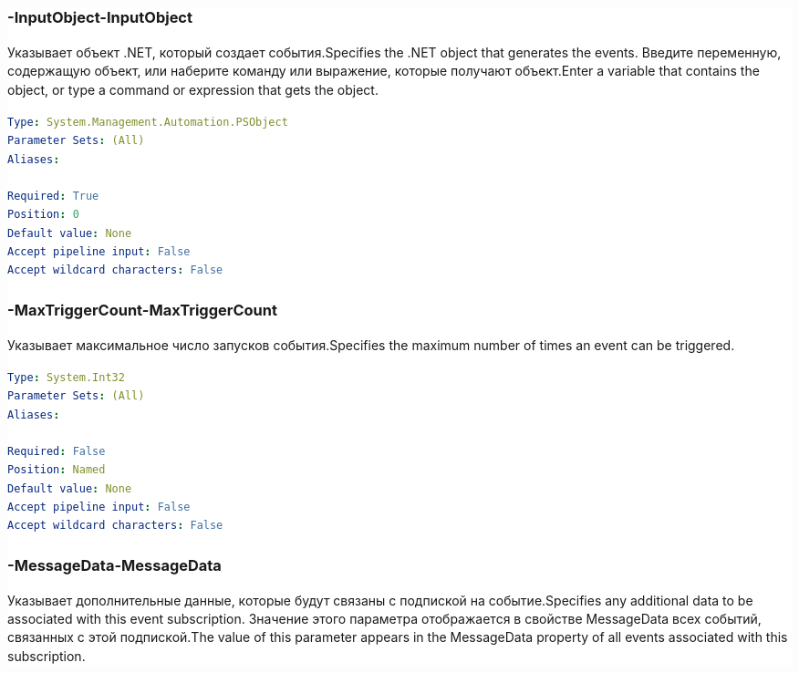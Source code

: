 ### <span data-ttu-id="e24dd-167">-InputObject</span><span class="sxs-lookup"><span data-stu-id="e24dd-167">-InputObject</span></span>

<span data-ttu-id="e24dd-168">Указывает объект .NET, который создает события.</span><span class="sxs-lookup"><span data-stu-id="e24dd-168">Specifies the .NET object that generates the events.</span></span> <span data-ttu-id="e24dd-169">Введите переменную, содержащую объект, или наберите команду или выражение, которые получают объект.</span><span class="sxs-lookup"><span data-stu-id="e24dd-169">Enter a variable that contains the object, or type a command or expression that gets the object.</span></span>

```yaml
Type: System.Management.Automation.PSObject
Parameter Sets: (All)
Aliases:

Required: True
Position: 0
Default value: None
Accept pipeline input: False
Accept wildcard characters: False
```

### <span data-ttu-id="e24dd-170">-MaxTriggerCount</span><span class="sxs-lookup"><span data-stu-id="e24dd-170">-MaxTriggerCount</span></span>

<span data-ttu-id="e24dd-171">Указывает максимальное число запусков события.</span><span class="sxs-lookup"><span data-stu-id="e24dd-171">Specifies the maximum number of times an event can be triggered.</span></span>

```yaml
Type: System.Int32
Parameter Sets: (All)
Aliases:

Required: False
Position: Named
Default value: None
Accept pipeline input: False
Accept wildcard characters: False
```

### <span data-ttu-id="e24dd-172">-MessageData</span><span class="sxs-lookup"><span data-stu-id="e24dd-172">-MessageData</span></span>

<span data-ttu-id="e24dd-173">Указывает дополнительные данные, которые будут связаны с подпиской на событие.</span><span class="sxs-lookup"><span data-stu-id="e24dd-173">Specifies any additional data to be associated with this event subscription.</span></span> <span data-ttu-id="e24dd-174">Значение этого параметра отображается в свойстве MessageData всех событий, связанных с этой подпиской.</span><span class="sxs-lookup"><span data-stu-id="e24dd-174">The value of this parameter appears in the MessageData property of all events associated with this subscription.</span></span>
